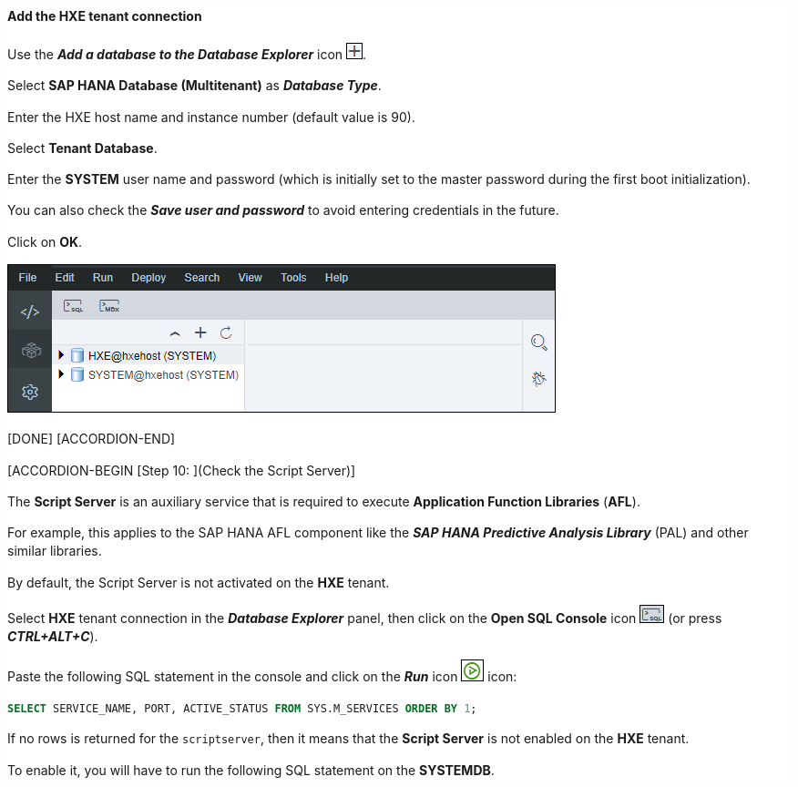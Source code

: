#### Add the HXE tenant connection

Use the ***Add a database to the Database Explorer*** icon ![Web IDE](00-dbexplorer-plus.png).

Select **SAP HANA Database (Multitenant)** as ***Database Type***.

Enter the HXE host name and instance number (default value is 90).

Select **Tenant Database**.

Enter the **SYSTEM** user name and password (which is initially set to the master password during the first boot initialization).

You can also check the ***Save user and password*** to avoid entering credentials in the future.

Click on **OK**.

![Web IDE](09-03.png)

[DONE]
[ACCORDION-END]

[ACCORDION-BEGIN [Step 10: ](Check the Script Server)]

The **Script Server** is an auxiliary service that is required to execute **Application Function Libraries** (**AFL**).

For example, this applies to the SAP HANA AFL component like the ***SAP HANA Predictive Analysis Library*** (PAL) and other similar libraries.

By default, the Script Server is not activated on the **HXE** tenant.

Select **HXE** tenant connection in the ***Database Explorer*** panel, then click on the **Open SQL Console** icon ![Database Explorer](00-dbexplorer-sql.png) (or press ***CTRL+ALT+C***).

Paste the following SQL statement in the console and click on the ***Run*** icon ![Database Explorer](00-dbexplorer-run.png) icon:

```sql
SELECT SERVICE_NAME, PORT, ACTIVE_STATUS FROM SYS.M_SERVICES ORDER BY 1;
```

If no rows is returned for the `scriptserver`, then it means that the **Script Server** is not enabled on the **HXE** tenant.

To enable it, you will have to run the following SQL statement on the  **SYSTEMDB**.
